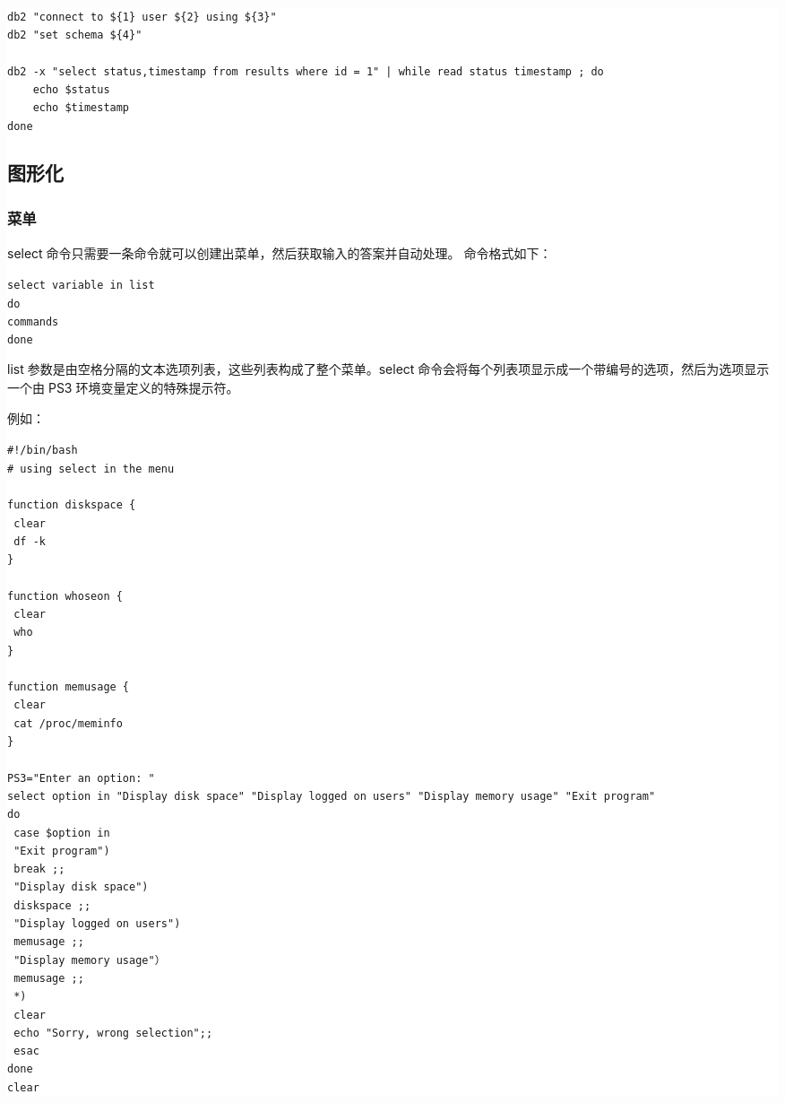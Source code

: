 ```shell
db2 "connect to ${1} user ${2} using ${3}"
db2 "set schema ${4}"

db2 -x "select status,timestamp from results where id = 1" | while read status timestamp ; do
    echo $status
    echo $timestamp
done
```

## 图形化

### 菜单

select 命令只需要一条命令就可以创建出菜单，然后获取输入的答案并自动处理。
命令格式如下：

```shell
select variable in list
do
commands
done
```

list 参数是由空格分隔的文本选项列表，这些列表构成了整个菜单。select 命令会将每个列表项显示成一个带编号的选项，然后为选项显示一个由 PS3 环境变量定义的特殊提示符。

例如：

```shell
#!/bin/bash
# using select in the menu

function diskspace {
 clear
 df -k
}

function whoseon {
 clear
 who
}

function memusage {
 clear
 cat /proc/meminfo
}

PS3="Enter an option: "
select option in "Display disk space" "Display logged on users" "Display memory usage" "Exit program"
do
 case $option in
 "Exit program")
 break ;;
 "Display disk space")
 diskspace ;;
 "Display logged on users")
 memusage ;;
 "Display memory usage"）
 memusage ;;
 *)
 clear
 echo "Sorry, wrong selection";;
 esac
done
clear
```
